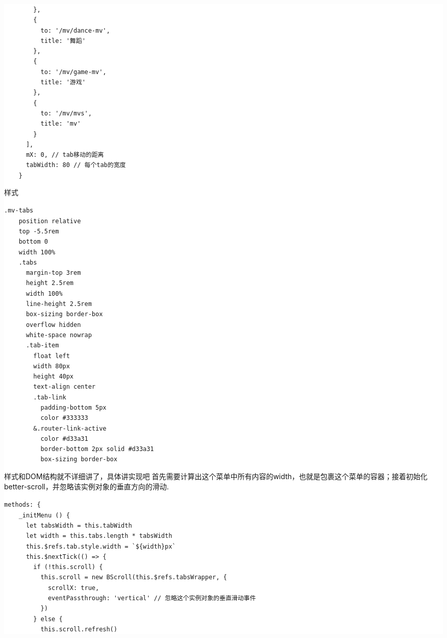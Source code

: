 ```
        },
        {
          to: '/mv/dance-mv',
          title: '舞蹈'
        },
        {
          to: '/mv/game-mv',
          title: '游戏'
        },
        {
          to: '/mv/mvs',
          title: 'mv'
        }
      ],
      mX: 0, // tab移动的距离
      tabWidth: 80 // 每个tab的宽度
    }
```

样式
```
.mv-tabs
    position relative
    top -5.5rem
    bottom 0
    width 100%
    .tabs
      margin-top 3rem
      height 2.5rem
      width 100%
      line-height 2.5rem
      box-sizing border-box
      overflow hidden
      white-space nowrap
      .tab-item
        float left
        width 80px
        height 40px
        text-align center
        .tab-link
          padding-bottom 5px
          color #333333
        &.router-link-active
          color #d33a31
          border-bottom 2px solid #d33a31
          box-sizing border-box
```

样式和DOM结构就不详细讲了，具体讲实现吧
首先需要计算出这个菜单中所有内容的width，也就是包裹这个菜单的容器；接着初始化better-scroll，并忽略该实例对象的垂直方向的滑动.
```
methods: {
    _initMenu () {
      let tabsWidth = this.tabWidth
      let width = this.tabs.length * tabsWidth
      this.$refs.tab.style.width = `${width}px`
      this.$nextTick(() => {
        if (!this.scroll) {
          this.scroll = new BScroll(this.$refs.tabsWrapper, {
            scrollX: true,
            eventPassthrough: 'vertical' // 忽略这个实例对象的垂直滑动事件
          })
        } else {
          this.scroll.refresh()
```